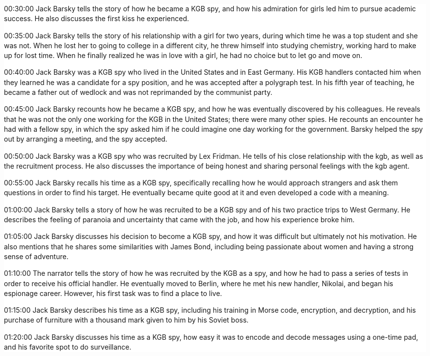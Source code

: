 00:30:00
Jack Barsky tells the story of how he became a KGB spy, and how his admiration for girls led him to pursue academic success. He also discusses the first kiss he experienced.

00:35:00
Jack Barsky tells the story of his relationship with a girl for two years, during which time he was a top student and she was not. When he lost her to going to college in a different city, he threw himself into studying chemistry, working hard to make up for lost time. When he finally realized he was in love with a girl, he had no choice but to let go and move on.

00:40:00
Jack Barsky was a KGB spy who lived in the United States and in East Germany. His KGB handlers contacted him when they learned he was a candidate for a spy position, and he was accepted after a polygraph test. In his fifth year of teaching, he became a father out of wedlock and was not reprimanded by the communist party.

00:45:00
Jack Barsky recounts how he became a KGB spy, and how he was eventually discovered by his colleagues. He reveals that he was not the only one working for the KGB in the United States; there were many other spies. He recounts an encounter he had with a fellow spy, in which the spy asked him if he could imagine one day working for the government. Barsky helped the spy out by arranging a meeting, and the spy accepted.

00:50:00
Jack Barsky was a KGB spy who was recruited by Lex Fridman. He tells of his close relationship with the kgb, as well as the recruitment process. He also discusses the importance of being honest and sharing personal feelings with the kgb agent.

00:55:00
Jack Barsky recalls his time as a KGB spy, specifically recalling how he would approach strangers and ask them questions in order to find his target. He eventually became quite good at it and even developed a code with a meaning.

01:00:00
Jack Barsky tells a story of how he was recruited to be a KGB spy and of his two practice trips to West Germany. He describes the feeling of paranoia and uncertainty that came with the job, and how his experience broke him.

01:05:00
Jack Barsky discusses his decision to become a KGB spy, and how it was difficult but ultimately not his motivation. He also mentions that he shares some similarities with James Bond, including being passionate about women and having a strong sense of adventure.

01:10:00
The narrator tells the story of how he was recruited by the KGB as a spy, and how he had to pass a series of tests in order to receive his official handler. He eventually moved to Berlin, where he met his new handler, Nikolai, and began his espionage career. However, his first task was to find a place to live.

01:15:00
Jack Barsky describes his time as a KGB spy, including his training in Morse code, encryption, and decryption, and his purchase of furniture with a thousand mark given to him by his Soviet boss.

01:20:00
Jack Barsky discusses his time as a KGB spy, how easy it was to encode and decode messages using a one-time pad, and his favorite spot to do surveillance.
